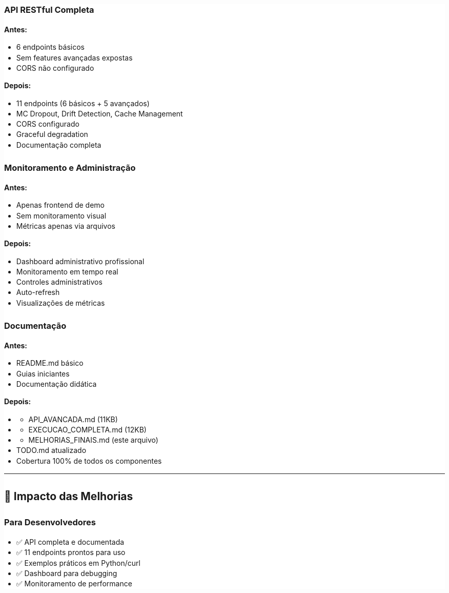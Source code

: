 ### API RESTful Completa

**Antes:**
- 6 endpoints básicos
- Sem features avançadas expostas
- CORS não configurado

**Depois:**
- 11 endpoints (6 básicos + 5 avançados)
- MC Dropout, Drift Detection, Cache Management
- CORS configurado
- Graceful degradation
- Documentação completa

### Monitoramento e Administração

**Antes:**
- Apenas frontend de demo
- Sem monitoramento visual
- Métricas apenas via arquivos

**Depois:**
- Dashboard administrativo profissional
- Monitoramento em tempo real
- Controles administrativos
- Auto-refresh
- Visualizações de métricas

### Documentação

**Antes:**
- README.md básico
- Guias iniciantes
- Documentação didática

**Depois:**
- + API_AVANCADA.md (11KB)
- + EXECUCAO_COMPLETA.md (12KB)
- + MELHORIAS_FINAIS.md (este arquivo)
- TODO.md atualizado
- Cobertura 100% de todos os componentes

---

## 🚀 Impacto das Melhorias

### Para Desenvolvedores
- ✅ API completa e documentada
- ✅ 11 endpoints prontos para uso
- ✅ Exemplos práticos em Python/curl
- ✅ Dashboard para debugging
- ✅ Monitoramento de performance
